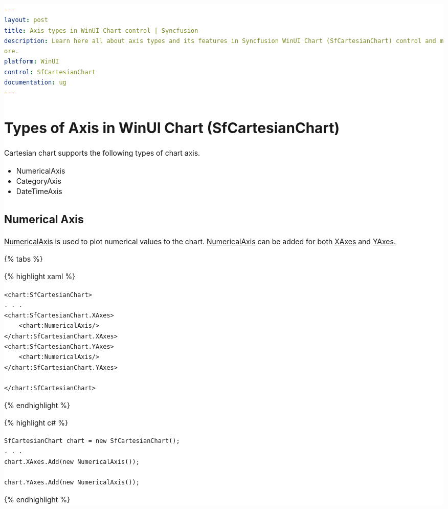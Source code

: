 ```yaml
---
layout: post
title: Axis types in WinUI Chart control | Syncfusion
description: Learn here all about axis types and its features in Syncfusion WinUI Chart (SfCartesianChart) control and more.
platform: WinUI
control: SfCartesianChart
documentation: ug
---
```


# Types of Axis in WinUI Chart (SfCartesianChart)

Cartesian chart supports the following types of chart axis.

* NumericalAxis
* CategoryAxis
* DateTimeAxis

## Numerical Axis

[NumericalAxis](https://help.syncfusion.com/cr/winui/Syncfusion.UI.Xaml.Charts.NumericalAxis.html) is used to plot numerical values to the chart. [NumericalAxis](https://help.syncfusion.com/cr/winui/Syncfusion.UI.Xaml.Charts.NumericalAxis.html) can be added for both [XAxes](https://help.syncfusion.com/cr/winui/Syncfusion.UI.Xaml.Charts.SfCartesianChart.html#Syncfusion_UI_Xaml_Charts_SfCartesianChart_XAxes) and [YAxes](https://help.syncfusion.com/cr/winui/Syncfusion.UI.Xaml.Charts.SfCartesianChart.html#Syncfusion_UI_Xaml_Charts_SfCartesianChart_YAxes).

{% tabs %}

{% highlight xaml %}

    <chart:SfCartesianChart>
    . . .
    <chart:SfCartesianChart.XAxes>
        <chart:NumericalAxis/>
    </chart:SfCartesianChart.XAxes>
    <chart:SfCartesianChart.YAxes>
        <chart:NumericalAxis/>
    </chart:SfCartesianChart.YAxes>

    </chart:SfCartesianChart>

{% endhighlight %}

{% highlight c# %}

    SfCartesianChart chart = new SfCartesianChart();
    . . .
    chart.XAxes.Add(new NumericalAxis());

    chart.YAxes.Add(new NumericalAxis());

{% endhighlight %}
